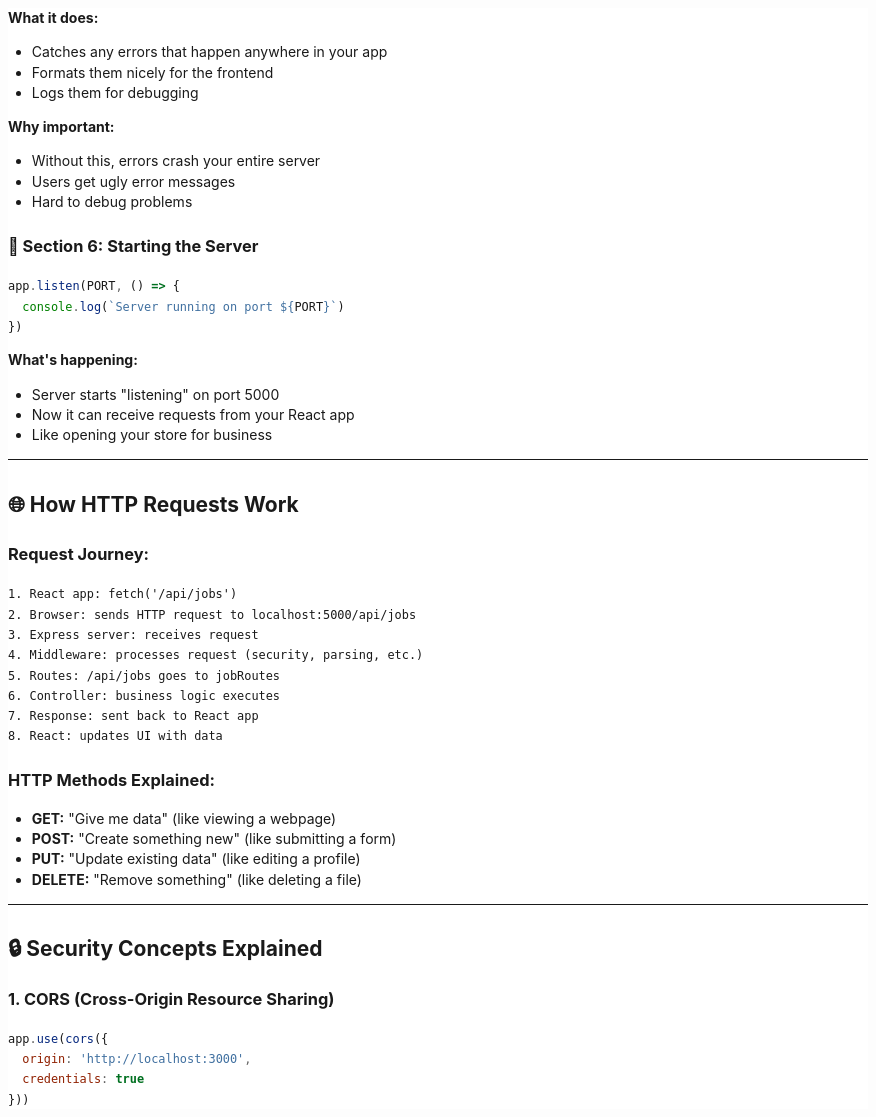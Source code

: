 **What it does:**
- Catches any errors that happen anywhere in your app
- Formats them nicely for the frontend
- Logs them for debugging

**Why important:**
- Without this, errors crash your entire server
- Users get ugly error messages
- Hard to debug problems

### **🔧 Section 6: Starting the Server**

```javascript
app.listen(PORT, () => {
  console.log(`Server running on port ${PORT}`)
})
```

**What's happening:**
- Server starts "listening" on port 5000
- Now it can receive requests from your React app
- Like opening your store for business

---

## 🌐 **How HTTP Requests Work**

### **Request Journey:**
```
1. React app: fetch('/api/jobs')
2. Browser: sends HTTP request to localhost:5000/api/jobs
3. Express server: receives request
4. Middleware: processes request (security, parsing, etc.)
5. Routes: /api/jobs goes to jobRoutes
6. Controller: business logic executes
7. Response: sent back to React app
8. React: updates UI with data
```

### **HTTP Methods Explained:**
- **GET:** "Give me data" (like viewing a webpage)
- **POST:** "Create something new" (like submitting a form)
- **PUT:** "Update existing data" (like editing a profile)
- **DELETE:** "Remove something" (like deleting a file)

---

## 🔒 **Security Concepts Explained**

### **1. CORS (Cross-Origin Resource Sharing)**
```javascript
app.use(cors({
  origin: 'http://localhost:3000',
  credentials: true
}))
```
